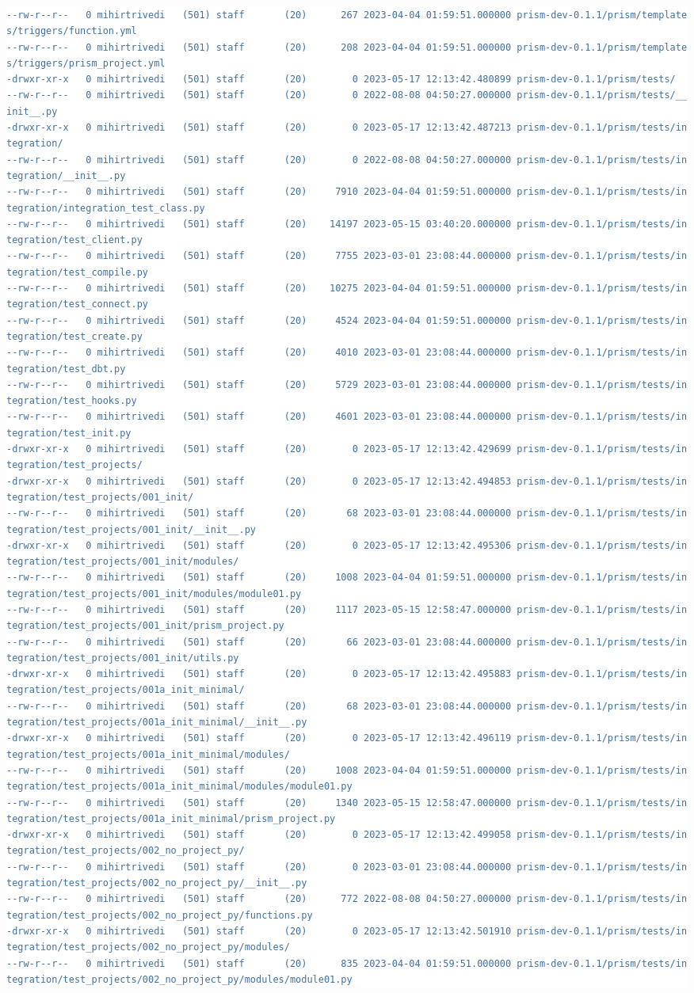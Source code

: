 ```diff
--rw-r--r--   0 mihirtrivedi   (501) staff       (20)      267 2023-04-04 01:59:51.000000 prism-dev-0.1.1/prism/templates/triggers/function.yml
--rw-r--r--   0 mihirtrivedi   (501) staff       (20)      208 2023-04-04 01:59:51.000000 prism-dev-0.1.1/prism/templates/triggers/prism_project.yml
-drwxr-xr-x   0 mihirtrivedi   (501) staff       (20)        0 2023-05-17 12:13:42.480899 prism-dev-0.1.1/prism/tests/
--rw-r--r--   0 mihirtrivedi   (501) staff       (20)        0 2022-08-08 04:50:27.000000 prism-dev-0.1.1/prism/tests/__init__.py
-drwxr-xr-x   0 mihirtrivedi   (501) staff       (20)        0 2023-05-17 12:13:42.487213 prism-dev-0.1.1/prism/tests/integration/
--rw-r--r--   0 mihirtrivedi   (501) staff       (20)        0 2022-08-08 04:50:27.000000 prism-dev-0.1.1/prism/tests/integration/__init__.py
--rw-r--r--   0 mihirtrivedi   (501) staff       (20)     7910 2023-04-04 01:59:51.000000 prism-dev-0.1.1/prism/tests/integration/integration_test_class.py
--rw-r--r--   0 mihirtrivedi   (501) staff       (20)    14197 2023-05-15 03:40:20.000000 prism-dev-0.1.1/prism/tests/integration/test_client.py
--rw-r--r--   0 mihirtrivedi   (501) staff       (20)     7755 2023-03-01 23:08:44.000000 prism-dev-0.1.1/prism/tests/integration/test_compile.py
--rw-r--r--   0 mihirtrivedi   (501) staff       (20)    10275 2023-04-04 01:59:51.000000 prism-dev-0.1.1/prism/tests/integration/test_connect.py
--rw-r--r--   0 mihirtrivedi   (501) staff       (20)     4524 2023-04-04 01:59:51.000000 prism-dev-0.1.1/prism/tests/integration/test_create.py
--rw-r--r--   0 mihirtrivedi   (501) staff       (20)     4010 2023-03-01 23:08:44.000000 prism-dev-0.1.1/prism/tests/integration/test_dbt.py
--rw-r--r--   0 mihirtrivedi   (501) staff       (20)     5729 2023-03-01 23:08:44.000000 prism-dev-0.1.1/prism/tests/integration/test_hooks.py
--rw-r--r--   0 mihirtrivedi   (501) staff       (20)     4601 2023-03-01 23:08:44.000000 prism-dev-0.1.1/prism/tests/integration/test_init.py
-drwxr-xr-x   0 mihirtrivedi   (501) staff       (20)        0 2023-05-17 12:13:42.429699 prism-dev-0.1.1/prism/tests/integration/test_projects/
-drwxr-xr-x   0 mihirtrivedi   (501) staff       (20)        0 2023-05-17 12:13:42.494853 prism-dev-0.1.1/prism/tests/integration/test_projects/001_init/
--rw-r--r--   0 mihirtrivedi   (501) staff       (20)       68 2023-03-01 23:08:44.000000 prism-dev-0.1.1/prism/tests/integration/test_projects/001_init/__init__.py
-drwxr-xr-x   0 mihirtrivedi   (501) staff       (20)        0 2023-05-17 12:13:42.495306 prism-dev-0.1.1/prism/tests/integration/test_projects/001_init/modules/
--rw-r--r--   0 mihirtrivedi   (501) staff       (20)     1008 2023-04-04 01:59:51.000000 prism-dev-0.1.1/prism/tests/integration/test_projects/001_init/modules/module01.py
--rw-r--r--   0 mihirtrivedi   (501) staff       (20)     1117 2023-05-15 12:58:47.000000 prism-dev-0.1.1/prism/tests/integration/test_projects/001_init/prism_project.py
--rw-r--r--   0 mihirtrivedi   (501) staff       (20)       66 2023-03-01 23:08:44.000000 prism-dev-0.1.1/prism/tests/integration/test_projects/001_init/utils.py
-drwxr-xr-x   0 mihirtrivedi   (501) staff       (20)        0 2023-05-17 12:13:42.495883 prism-dev-0.1.1/prism/tests/integration/test_projects/001a_init_minimal/
--rw-r--r--   0 mihirtrivedi   (501) staff       (20)       68 2023-03-01 23:08:44.000000 prism-dev-0.1.1/prism/tests/integration/test_projects/001a_init_minimal/__init__.py
-drwxr-xr-x   0 mihirtrivedi   (501) staff       (20)        0 2023-05-17 12:13:42.496119 prism-dev-0.1.1/prism/tests/integration/test_projects/001a_init_minimal/modules/
--rw-r--r--   0 mihirtrivedi   (501) staff       (20)     1008 2023-04-04 01:59:51.000000 prism-dev-0.1.1/prism/tests/integration/test_projects/001a_init_minimal/modules/module01.py
--rw-r--r--   0 mihirtrivedi   (501) staff       (20)     1340 2023-05-15 12:58:47.000000 prism-dev-0.1.1/prism/tests/integration/test_projects/001a_init_minimal/prism_project.py
-drwxr-xr-x   0 mihirtrivedi   (501) staff       (20)        0 2023-05-17 12:13:42.499058 prism-dev-0.1.1/prism/tests/integration/test_projects/002_no_project_py/
--rw-r--r--   0 mihirtrivedi   (501) staff       (20)        0 2023-03-01 23:08:44.000000 prism-dev-0.1.1/prism/tests/integration/test_projects/002_no_project_py/__init__.py
--rw-r--r--   0 mihirtrivedi   (501) staff       (20)      772 2022-08-08 04:50:27.000000 prism-dev-0.1.1/prism/tests/integration/test_projects/002_no_project_py/functions.py
-drwxr-xr-x   0 mihirtrivedi   (501) staff       (20)        0 2023-05-17 12:13:42.501910 prism-dev-0.1.1/prism/tests/integration/test_projects/002_no_project_py/modules/
--rw-r--r--   0 mihirtrivedi   (501) staff       (20)      835 2023-04-04 01:59:51.000000 prism-dev-0.1.1/prism/tests/integration/test_projects/002_no_project_py/modules/module01.py
```